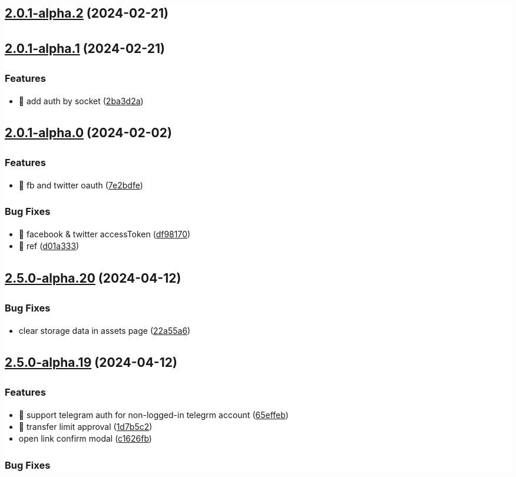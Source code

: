 ## [2.0.1-alpha.2](https://github.com/Portkey-Wallet/portkey-web/compare/v2.0.1-alpha.1...v2.0.1-alpha.2) (2024-02-21)

## [2.0.1-alpha.1](https://github.com/Portkey-Wallet/portkey-web/compare/v2.0.0-alpha.28...v2.0.1-alpha.1) (2024-02-21)

### Features

- 🎸 add auth by socket ([2ba3d2a](https://github.com/Portkey-Wallet/portkey-web/commit/2ba3d2a38656c229810b5abe548ea27635821f20))

## [2.0.1-alpha.0](https://github.com/Portkey-Wallet/portkey-web/compare/v2.0.0-alpha.19...v2.0.1-alpha.0) (2024-02-02)

### Features

- 🎸 fb and twitter oauth ([7e2bdfe](https://github.com/Portkey-Wallet/portkey-web/commit/7e2bdfe652af24885215c4d7509f64950abd490e))

### Bug Fixes

- 🐛 facebook & twitter accessToken ([df98170](https://github.com/Portkey-Wallet/portkey-web/commit/df981708b5b50dcf637ced64cf71e7e9ea137260))
- 🐛 ref ([d01a333](https://github.com/Portkey-Wallet/portkey-web/commit/d01a333d975fd2ba54fa2cea78650c9d7971fcb7))

## [2.5.0-alpha.20](https://github.com/Portkey-Wallet/portkey-web/compare/v2.5.0-alpha.19...v2.5.0-alpha.20) (2024-04-12)

### Bug Fixes

- clear storage data in assets page ([22a55a6](https://github.com/Portkey-Wallet/portkey-web/commit/22a55a6d3872e93af95030b7cefb583b36db7304))

## [2.5.0-alpha.19](https://github.com/Portkey-Wallet/portkey-web/compare/v2.5.0-alpha.18...v2.5.0-alpha.19) (2024-04-12)

### Features

- 🎸 support telegram auth for non-logged-in telegrm account ([65effeb](https://github.com/Portkey-Wallet/portkey-web/commit/65effeb03d36013e40ef515a2443704b3f00de05))
- 🎸 transfer limit approval ([1d7b5c2](https://github.com/Portkey-Wallet/portkey-web/commit/1d7b5c2f331b9e117e922a97aa2f2b4f2bb5e298))
- open link confirm modal ([c1626fb](https://github.com/Portkey-Wallet/portkey-web/commit/c1626fba6b3cc349696f4aa0ae3d7c840d41a8b3))

### Bug Fixes
